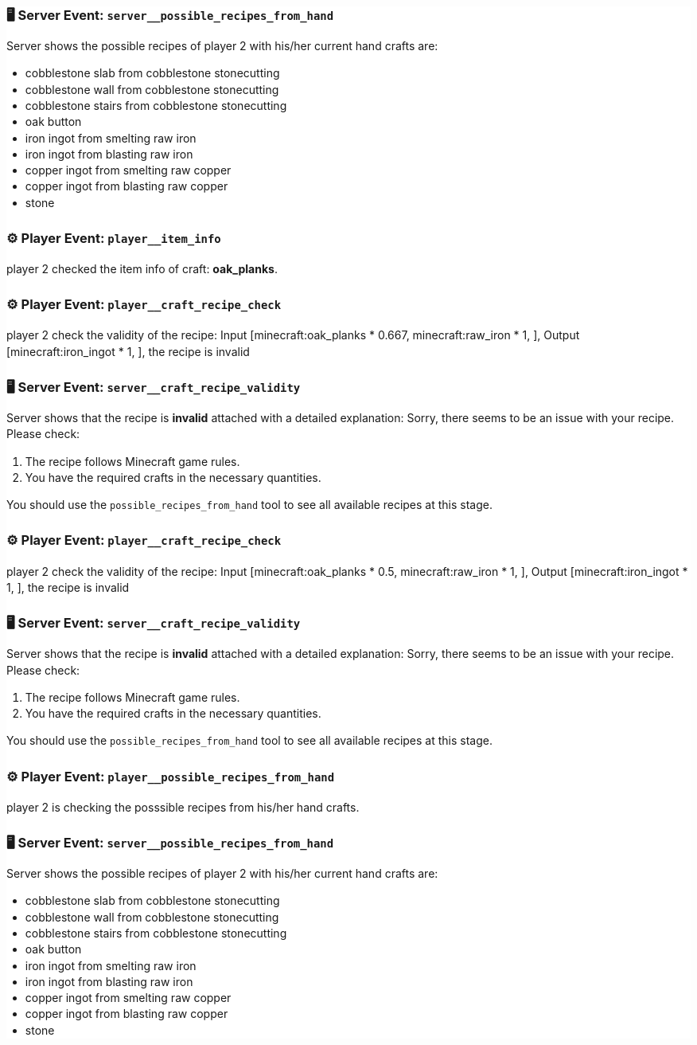 
### 🖥 Server Event: `server__possible_recipes_from_hand`
Server shows the possible recipes of player 2 with his/her current hand crafts are: 
   - cobblestone slab from cobblestone stonecutting
   - cobblestone wall from cobblestone stonecutting
   - cobblestone stairs from cobblestone stonecutting
   - oak button
   - iron ingot from smelting raw iron
   - iron ingot from blasting raw iron
   - copper ingot from smelting raw copper
   - copper ingot from blasting raw copper
   - stone


### ⚙️ Player Event: `player__item_info`
player 2 checked the item info of craft: **oak_planks**.


### ⚙️ Player Event: `player__craft_recipe_check`
player 2 check the validity of the recipe: Input [minecraft:oak_planks * 0.667, minecraft:raw_iron * 1, ], Output [minecraft:iron_ingot * 1, ], the recipe is invalid


### 🖥 Server Event: `server__craft_recipe_validity`
Server shows that the recipe is **invalid** attached with a detailed explanation:
Sorry, there seems to be an issue with your recipe. Please check:
1. The recipe follows Minecraft game rules.
2. You have the required crafts in the necessary quantities.

You should use the `possible_recipes_from_hand` tool to see all available recipes at this stage.


### ⚙️ Player Event: `player__craft_recipe_check`
player 2 check the validity of the recipe: Input [minecraft:oak_planks * 0.5, minecraft:raw_iron * 1, ], Output [minecraft:iron_ingot * 1, ], the recipe is invalid


### 🖥 Server Event: `server__craft_recipe_validity`
Server shows that the recipe is **invalid** attached with a detailed explanation:
Sorry, there seems to be an issue with your recipe. Please check:
1. The recipe follows Minecraft game rules.
2. You have the required crafts in the necessary quantities.

You should use the `possible_recipes_from_hand` tool to see all available recipes at this stage.


### ⚙️ Player Event: `player__possible_recipes_from_hand`
player 2 is checking the posssible recipes from his/her hand crafts.


### 🖥 Server Event: `server__possible_recipes_from_hand`
Server shows the possible recipes of player 2 with his/her current hand crafts are: 
   - cobblestone slab from cobblestone stonecutting
   - cobblestone wall from cobblestone stonecutting
   - cobblestone stairs from cobblestone stonecutting
   - oak button
   - iron ingot from smelting raw iron
   - iron ingot from blasting raw iron
   - copper ingot from smelting raw copper
   - copper ingot from blasting raw copper
   - stone
